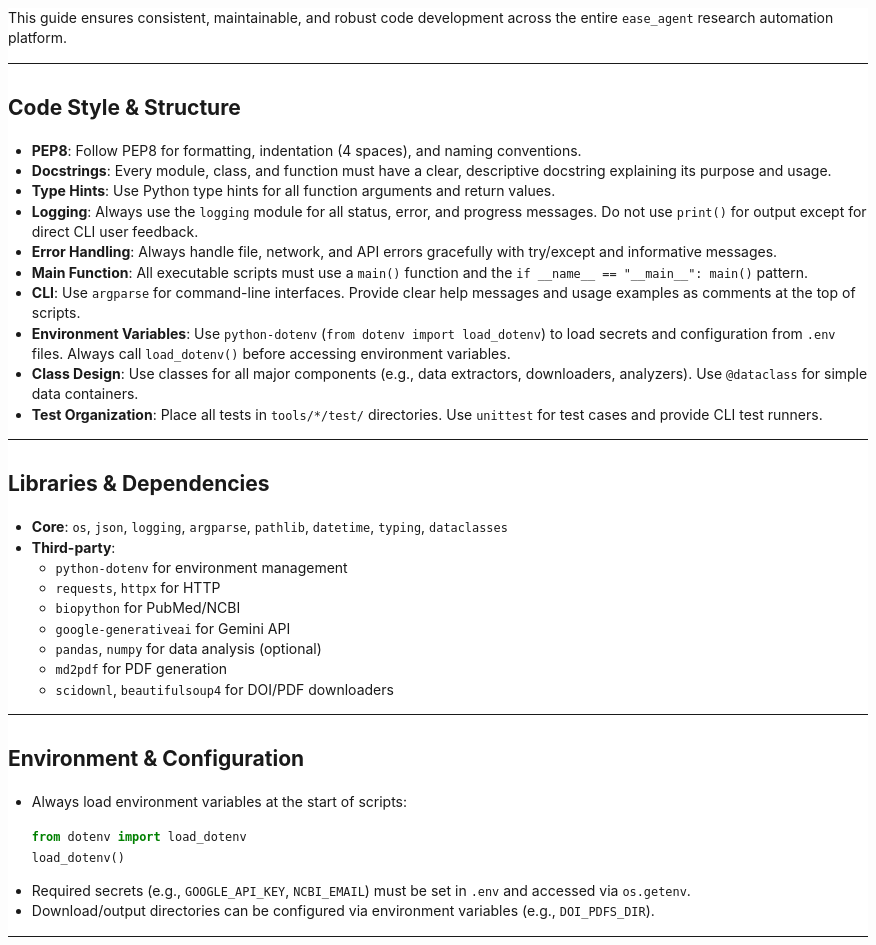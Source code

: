 This guide ensures consistent, maintainable, and robust code development across the entire `ease_agent` research automation platform.

---

## Code Style & Structure

- **PEP8**: Follow PEP8 for formatting, indentation (4 spaces), and naming conventions.
- **Docstrings**: Every module, class, and function must have a clear, descriptive docstring explaining its purpose and usage.
- **Type Hints**: Use Python type hints for all function arguments and return values.
- **Logging**: Always use the `logging` module for all status, error, and progress messages. Do not use `print()` for output except for direct CLI user feedback.
- **Error Handling**: Always handle file, network, and API errors gracefully with try/except and informative messages.
- **Main Function**: All executable scripts must use a `main()` function and the `if __name__ == "__main__": main()` pattern.
- **CLI**: Use `argparse` for command-line interfaces. Provide clear help messages and usage examples as comments at the top of scripts.
- **Environment Variables**: Use `python-dotenv` (`from dotenv import load_dotenv`) to load secrets and configuration from `.env` files. Always call `load_dotenv()` before accessing environment variables.
- **Class Design**: Use classes for all major components (e.g., data extractors, downloaders, analyzers). Use `@dataclass` for simple data containers.
- **Test Organization**: Place all tests in `tools/*/test/` directories. Use `unittest` for test cases and provide CLI test runners.

---

## Libraries & Dependencies

- **Core**: `os`, `json`, `logging`, `argparse`, `pathlib`, `datetime`, `typing`, `dataclasses`
- **Third-party**: 
    - `python-dotenv` for environment management
    - `requests`, `httpx` for HTTP
    - `biopython` for PubMed/NCBI
    - `google-generativeai` for Gemini API
    - `pandas`, `numpy` for data analysis (optional)
    - `md2pdf` for PDF generation
    - `scidownl`, `beautifulsoup4` for DOI/PDF downloaders

---

## Environment & Configuration

- Always load environment variables at the start of scripts:
    ```python
    from dotenv import load_dotenv
    load_dotenv()
    ```
- Required secrets (e.g., `GOOGLE_API_KEY`, `NCBI_EMAIL`) must be set in `.env` and accessed via `os.getenv`.
- Download/output directories can be configured via environment variables (e.g., `DOI_PDFS_DIR`).

---